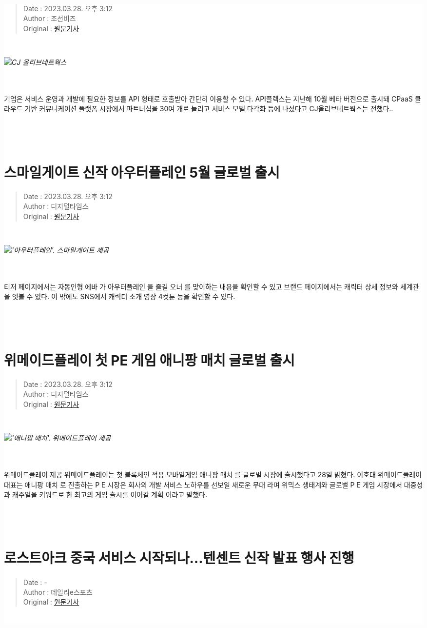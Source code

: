 > Date : 2023.03.28. 오후 3:12  
> Author : 조선비즈  
> Original : [원문기사](https://n.news.naver.com/mnews/article/366/0000888686?sid=105)  
<br/>  
  
<img src="https://imgnews.pstatic.net/image/366/2023/03/28/0000888686_001_20230328151201403.jpg?type=w647" id="img1"></img><em class="img_desc">CJ 올리브네트웍스</em>  
<br/><br/>  
  
기업은 서비스 운영과 개발에 필요한 정보를 API 형태로 호출받아 간단히 이용할 수 있다.
API플렉스는 지난해 10월 베타 버전으로 출시돼 CPaaS 클라우드 기반 커뮤니케이션 플랫폼 시장에서 파트너십을 30여 개로 늘리고 서비스 모델 다각화 등에 나섰다고 CJ올리브네트웍스는 전했다..  
<br/><br/><br/>  

  
# 스마일게이트 신작 아우터플레인 5월 글로벌 출시  
  
> Date : 2023.03.28. 오후 3:12  
> Author : 디지털타임스  
> Original : [원문기사](https://n.news.naver.com/mnews/article/029/0002791496?sid=105)  
<br/>  
  
<img src="https://imgnews.pstatic.net/image/029/2023/03/28/0002791496_001_20230328151203523.jpg?type=w647" id="img1"></img><em class="img_desc">'아우터플레인'. 스마일게이트 제공    </em>  
<br/><br/>  
  
티저 페이지에서는 자동인형 에바 가 아우터플레인 을 즐길 오너 를 맞이하는 내용을 확인할 수 있고 브랜드 페이지에서는 캐릭터 상세 정보와 세계관을 엿볼 수 있다.
이 밖에도 SNS에서 캐릭터 소개 영상 4컷툰 등을 확인할 수 있다.  
<br/><br/><br/>  

  
# 위메이드플레이 첫 PE 게임 애니팡 매치 글로벌 출시  
  
> Date : 2023.03.28. 오후 3:12  
> Author : 디지털타임스  
> Original : [원문기사](https://n.news.naver.com/mnews/article/029/0002791495?sid=105)  
<br/>  
  
<img src="https://imgnews.pstatic.net/image/029/2023/03/28/0002791495_001_20230328151202404.jpg?type=w647" id="img1"></img><em class="img_desc">'애니팡 매치'. 위메이드플레이 제공    </em>  
<br/><br/>  
  
위메이드플레이 제공 위메이드플레이는 첫 블록체인 적용 모바일게임 애니팡 매치 를 글로벌 시장에 출시했다고 28일 밝혔다.
이호대 위메이드플레이 대표는 애니팡 매치 로 진출하는 P E 시장은 회사의 개발 서비스 노하우를 선보일 새로운 무대 라며 위믹스 생태계와 글로벌 P E 게임 시장에서 대중성과 캐주얼을 키워드로 한 최고의 게임 출시를 이어갈 계획 이라고 말했다.  
<br/><br/><br/>  

  
# 로스트아크 중국 서비스 시작되나…텐센트 신작 발표 행사 진행  
  
> Date : -  
> Author : 데일리e스포츠  
> Original : [원문기사](https://n.news.naver.com/mnews/article/347/0000171017?sid=105)  
<br/>  
  